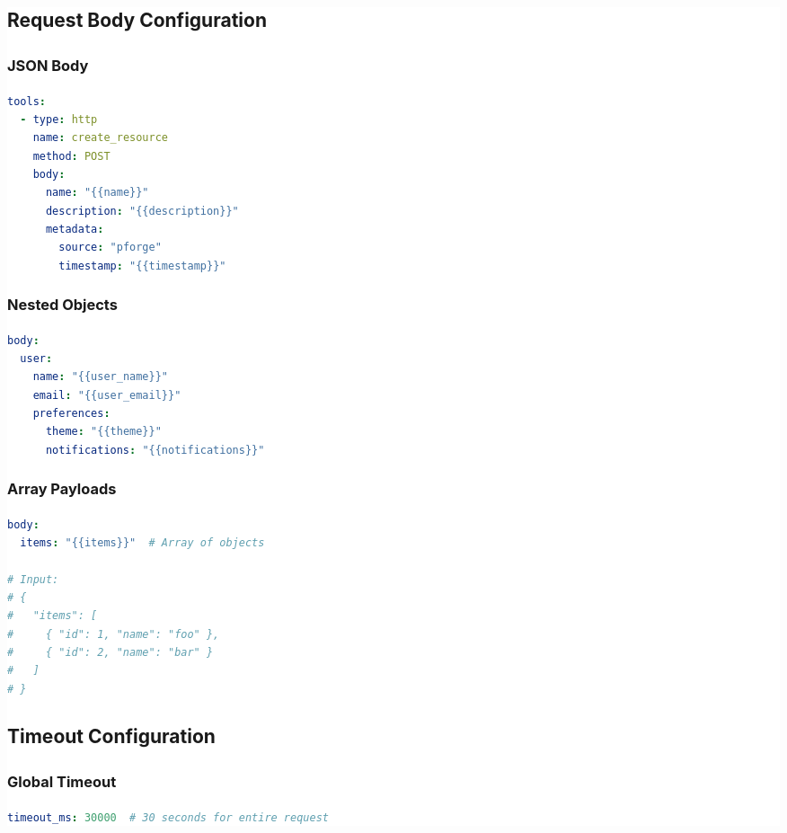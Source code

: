 ## Request Body Configuration

### JSON Body

```yaml
tools:
  - type: http
    name: create_resource
    method: POST
    body:
      name: "{{name}}"
      description: "{{description}}"
      metadata:
        source: "pforge"
        timestamp: "{{timestamp}}"
```

### Nested Objects

```yaml
body:
  user:
    name: "{{user_name}}"
    email: "{{user_email}}"
    preferences:
      theme: "{{theme}}"
      notifications: "{{notifications}}"
```

### Array Payloads

```yaml
body:
  items: "{{items}}"  # Array of objects

# Input:
# {
#   "items": [
#     { "id": 1, "name": "foo" },
#     { "id": 2, "name": "bar" }
#   ]
# }
```

## Timeout Configuration

### Global Timeout

```yaml
timeout_ms: 30000  # 30 seconds for entire request
```
